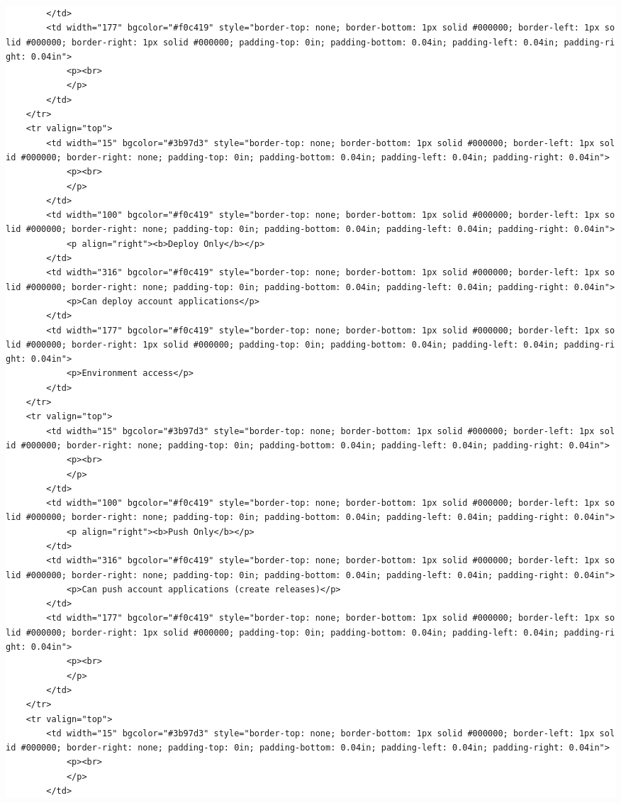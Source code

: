 			</td>
			<td width="177" bgcolor="#f0c419" style="border-top: none; border-bottom: 1px solid #000000; border-left: 1px solid #000000; border-right: 1px solid #000000; padding-top: 0in; padding-bottom: 0.04in; padding-left: 0.04in; padding-right: 0.04in">
				<p><br>
				</p>
			</td>
		</tr>
		<tr valign="top">
			<td width="15" bgcolor="#3b97d3" style="border-top: none; border-bottom: 1px solid #000000; border-left: 1px solid #000000; border-right: none; padding-top: 0in; padding-bottom: 0.04in; padding-left: 0.04in; padding-right: 0.04in">
				<p><br>
				</p>
			</td>
			<td width="100" bgcolor="#f0c419" style="border-top: none; border-bottom: 1px solid #000000; border-left: 1px solid #000000; border-right: none; padding-top: 0in; padding-bottom: 0.04in; padding-left: 0.04in; padding-right: 0.04in">
				<p align="right"><b>Deploy Only</b></p>
			</td>
			<td width="316" bgcolor="#f0c419" style="border-top: none; border-bottom: 1px solid #000000; border-left: 1px solid #000000; border-right: none; padding-top: 0in; padding-bottom: 0.04in; padding-left: 0.04in; padding-right: 0.04in">
				<p>Can deploy account applications</p>
			</td>
			<td width="177" bgcolor="#f0c419" style="border-top: none; border-bottom: 1px solid #000000; border-left: 1px solid #000000; border-right: 1px solid #000000; padding-top: 0in; padding-bottom: 0.04in; padding-left: 0.04in; padding-right: 0.04in">
				<p>Environment access</p>
			</td>
		</tr>
		<tr valign="top">
			<td width="15" bgcolor="#3b97d3" style="border-top: none; border-bottom: 1px solid #000000; border-left: 1px solid #000000; border-right: none; padding-top: 0in; padding-bottom: 0.04in; padding-left: 0.04in; padding-right: 0.04in">
				<p><br>
				</p>
			</td>
			<td width="100" bgcolor="#f0c419" style="border-top: none; border-bottom: 1px solid #000000; border-left: 1px solid #000000; border-right: none; padding-top: 0in; padding-bottom: 0.04in; padding-left: 0.04in; padding-right: 0.04in">
				<p align="right"><b>Push Only</b></p>
			</td>
			<td width="316" bgcolor="#f0c419" style="border-top: none; border-bottom: 1px solid #000000; border-left: 1px solid #000000; border-right: none; padding-top: 0in; padding-bottom: 0.04in; padding-left: 0.04in; padding-right: 0.04in">
				<p>Can push account applications (create releases)</p>
			</td>
			<td width="177" bgcolor="#f0c419" style="border-top: none; border-bottom: 1px solid #000000; border-left: 1px solid #000000; border-right: 1px solid #000000; padding-top: 0in; padding-bottom: 0.04in; padding-left: 0.04in; padding-right: 0.04in">
				<p><br>
				</p>
			</td>
		</tr>
		<tr valign="top">
			<td width="15" bgcolor="#3b97d3" style="border-top: none; border-bottom: 1px solid #000000; border-left: 1px solid #000000; border-right: none; padding-top: 0in; padding-bottom: 0.04in; padding-left: 0.04in; padding-right: 0.04in">
				<p><br>
				</p>
			</td>